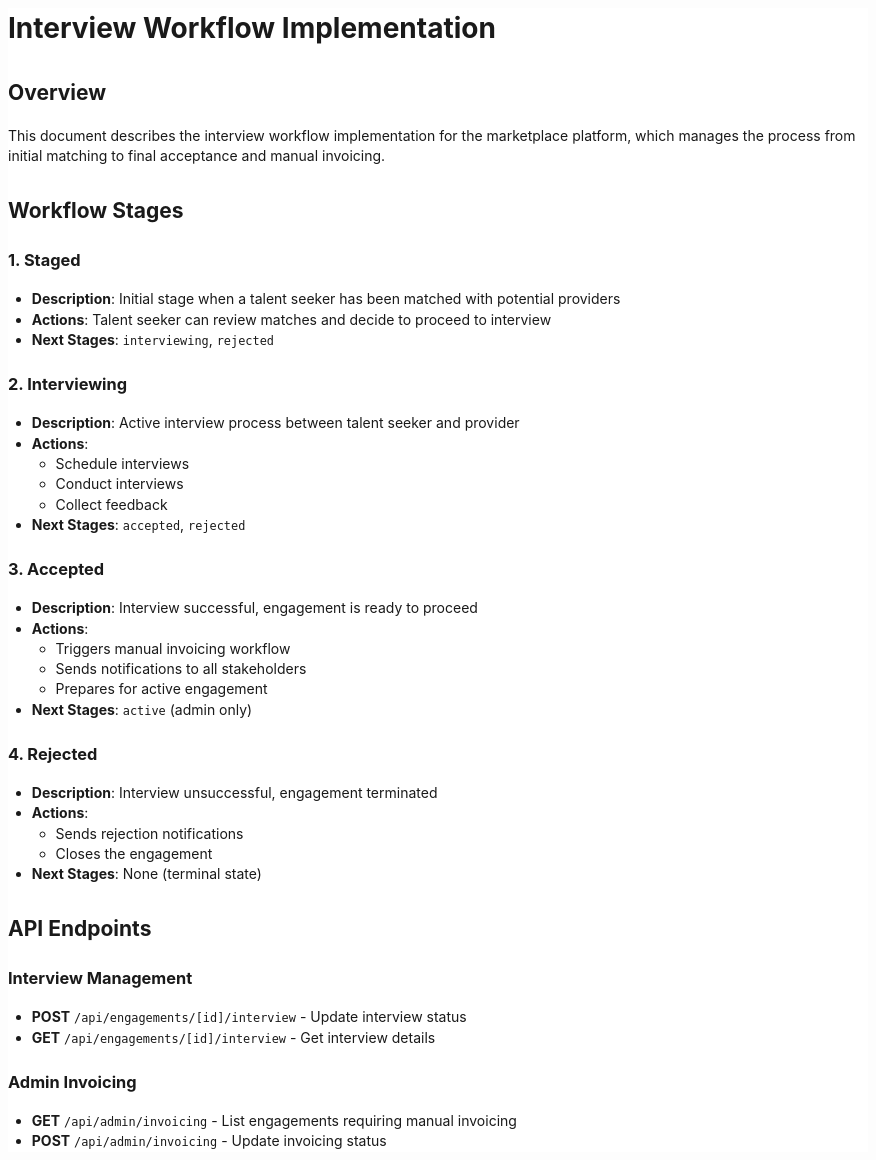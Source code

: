 # Interview Workflow Implementation

## Overview

This document describes the interview workflow implementation for the marketplace platform, which manages the process from initial matching to final acceptance and manual invoicing.

## Workflow Stages

### 1. Staged
- **Description**: Initial stage when a talent seeker has been matched with potential providers
- **Actions**: Talent seeker can review matches and decide to proceed to interview
- **Next Stages**: `interviewing`, `rejected`

### 2. Interviewing
- **Description**: Active interview process between talent seeker and provider
- **Actions**: 
  - Schedule interviews
  - Conduct interviews
  - Collect feedback
- **Next Stages**: `accepted`, `rejected`

### 3. Accepted
- **Description**: Interview successful, engagement is ready to proceed
- **Actions**: 
  - Triggers manual invoicing workflow
  - Sends notifications to all stakeholders
  - Prepares for active engagement
- **Next Stages**: `active` (admin only)

### 4. Rejected
- **Description**: Interview unsuccessful, engagement terminated
- **Actions**: 
  - Sends rejection notifications
  - Closes the engagement
- **Next Stages**: None (terminal state)

## API Endpoints

### Interview Management
- **POST** `/api/engagements/[id]/interview` - Update interview status
- **GET** `/api/engagements/[id]/interview` - Get interview details

### Admin Invoicing
- **GET** `/api/admin/invoicing` - List engagements requiring manual invoicing
- **POST** `/api/admin/invoicing` - Update invoicing status
